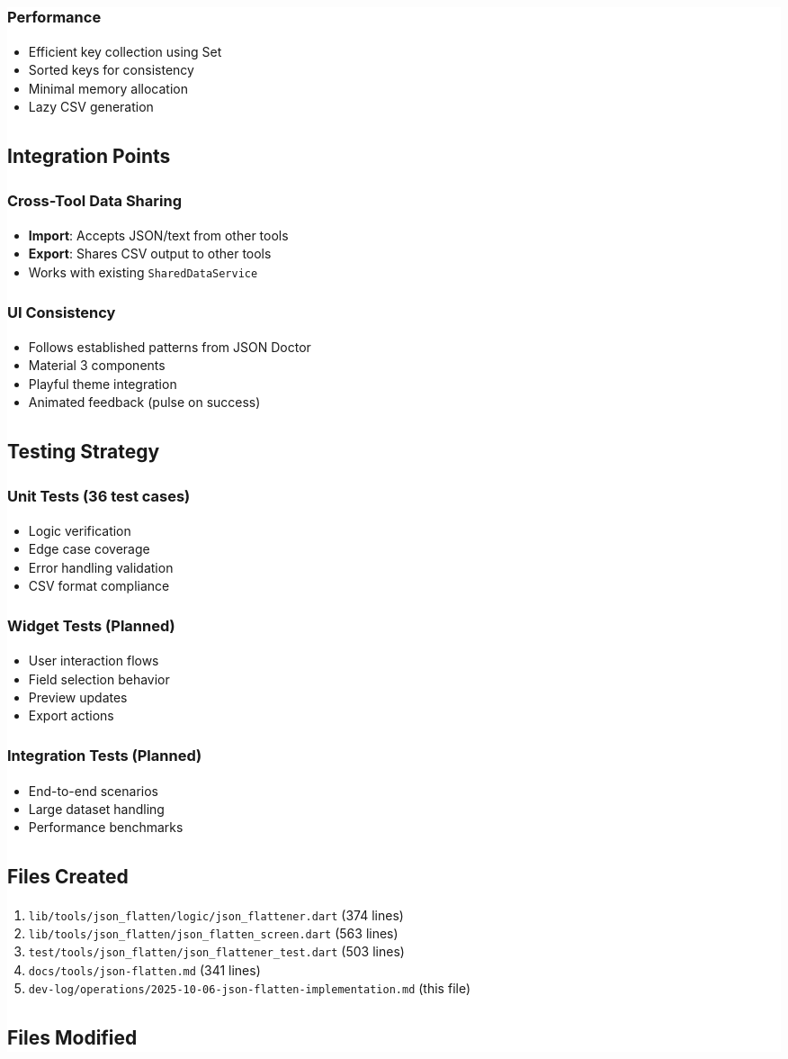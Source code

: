 ### Performance
- Efficient key collection using Set
- Sorted keys for consistency
- Minimal memory allocation
- Lazy CSV generation

## Integration Points

### Cross-Tool Data Sharing
- **Import**: Accepts JSON/text from other tools
- **Export**: Shares CSV output to other tools
- Works with existing `SharedDataService`

### UI Consistency
- Follows established patterns from JSON Doctor
- Material 3 components
- Playful theme integration
- Animated feedback (pulse on success)

## Testing Strategy

### Unit Tests (36 test cases)
- Logic verification
- Edge case coverage
- Error handling validation
- CSV format compliance

### Widget Tests (Planned)
- User interaction flows
- Field selection behavior
- Preview updates
- Export actions

### Integration Tests (Planned)
- End-to-end scenarios
- Large dataset handling
- Performance benchmarks

## Files Created

1. `lib/tools/json_flatten/logic/json_flattener.dart` (374 lines)
2. `lib/tools/json_flatten/json_flatten_screen.dart` (563 lines)
3. `test/tools/json_flatten/json_flattener_test.dart` (503 lines)
4. `docs/tools/json-flatten.md` (341 lines)
5. `dev-log/operations/2025-10-06-json-flatten-implementation.md` (this file)

## Files Modified
